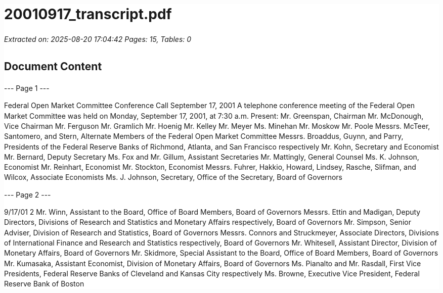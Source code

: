 # 20010917_transcript.pdf

*Extracted on: 2025-08-20 17:04:42*
*Pages: 15, Tables: 0*

## Document Content

--- Page 1 ---

Federal Open Market Committee
Conference Call
September 17, 2001
A telephone conference meeting of the Federal Open Market Committee was held on
Monday, September 17, 2001, at 7:30 a.m.
Present:
Mr. Greenspan, Chairman
Mr. McDonough, Vice Chairman
Mr. Ferguson
Mr. Gramlich
Mr. Hoenig
Mr. Kelley
Mr. Meyer
Ms. Minehan
Mr. Moskow
Mr. Poole
Messrs. McTeer, Santomero, and Stern, Alternate Members of the
Federal Open Market Committee
Messrs. Broaddus, Guynn, and Parry, Presidents of the Federal
Reserve Banks of Richmond, Atlanta, and San Francisco
respectively
Mr. Kohn, Secretary and Economist
Mr. Bernard, Deputy Secretary
Ms. Fox and Mr. Gillum, Assistant Secretaries
Mr. Mattingly, General Counsel
Ms. K. Johnson, Economist
Mr. Reinhart, Economist
Mr. Stockton, Economist
Messrs. Fuhrer, Hakkio, Howard, Lindsey, Rasche, Slifman, and
Wilcox, Associate Economists
Ms. J. Johnson, Secretary, Office of the Secretary, Board of
Governors

--- Page 2 ---

9/17/01 2
Mr. Winn, Assistant to the Board, Office of Board Members,
Board of Governors
Messrs. Ettin and Madigan, Deputy Directors, Divisions of Research and
Statistics and Monetary Affairs respectively, Board of
Governors
Mr. Simpson, Senior Adviser, Division of Research and Statistics, Board
of Governors
Messrs. Connors and Struckmeyer, Associate Directors, Divisions of
International Finance and Research and Statistics respectively,
Board of Governors
Mr. Whitesell, Assistant Director, Division of Monetary Affairs,
Board of Governors
Mr. Skidmore, Special Assistant to the Board, Office of Board Members,
Board of Governors
Mr. Kumasaka, Assistant Economist, Division of Monetary Affairs,
Board of Governors
Ms. Pianalto and Mr. Rasdall, First Vice Presidents, Federal Reserve
Banks of Cleveland and Kansas City respectively
Ms. Browne, Executive Vice President, Federal Reserve Bank of Boston